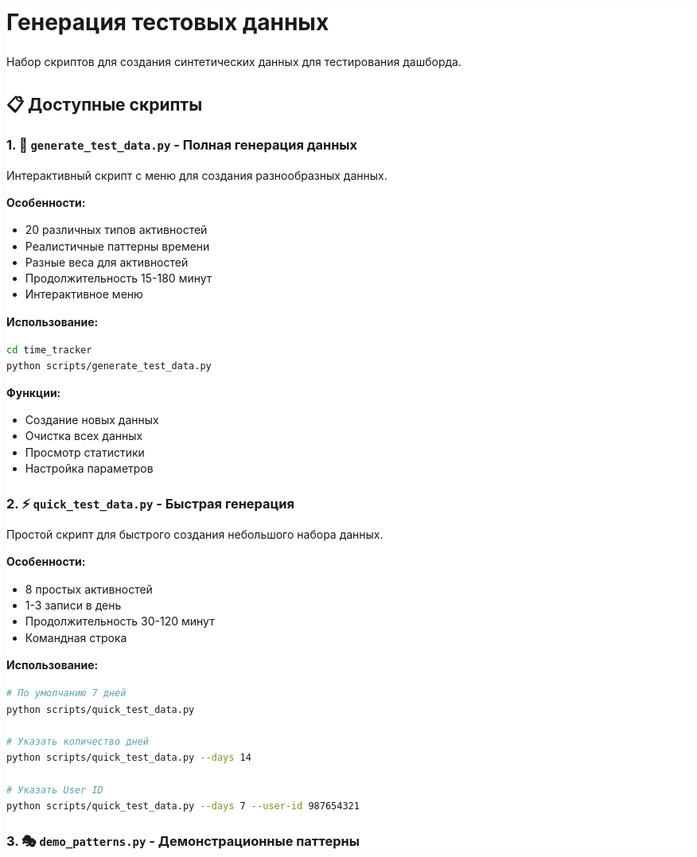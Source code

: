 # Генерация тестовых данных

Набор скриптов для создания синтетических данных для тестирования дашборда.

## 📋 Доступные скрипты

### 1. 🎲 `generate_test_data.py` - Полная генерация данных

Интерактивный скрипт с меню для создания разнообразных данных.

**Особенности:**
- 20 различных типов активностей
- Реалистичные паттерны времени
- Разные веса для активностей
- Продолжительность 15-180 минут
- Интерактивное меню

**Использование:**
```bash
cd time_tracker
python scripts/generate_test_data.py
```

**Функции:**
- Создание новых данных
- Очистка всех данных
- Просмотр статистики
- Настройка параметров

### 2. ⚡ `quick_test_data.py` - Быстрая генерация

Простой скрипт для быстрого создания небольшого набора данных.

**Особенности:**
- 8 простых активностей
- 1-3 записи в день
- Продолжительность 30-120 минут
- Командная строка

**Использование:**
```bash
# По умолчанию 7 дней
python scripts/quick_test_data.py

# Указать количество дней
python scripts/quick_test_data.py --days 14

# Указать User ID
python scripts/quick_test_data.py --days 7 --user-id 987654321
```

### 3. 🎭 `demo_patterns.py` - Демонстрационные паттерны
